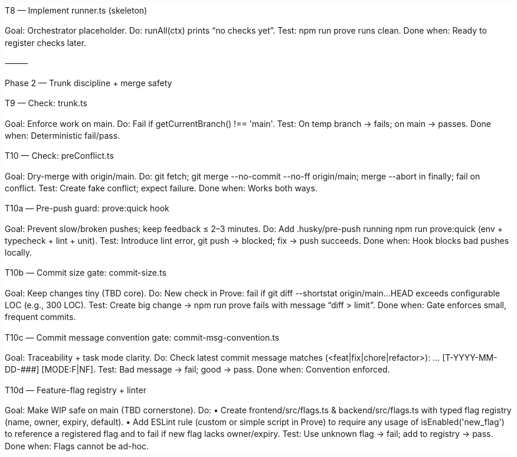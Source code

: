 T8 — Implement runner.ts (skeleton)

Goal: Orchestrator placeholder.
Do: runAll(ctx) prints “no checks yet”.
Test: npm run prove runs clean.
Done when: Ready to register checks later.

⸻

Phase 2 — Trunk discipline + merge safety

T9 — Check: trunk.ts

Goal: Enforce work on main.
Do: Fail if getCurrentBranch() !== 'main'.
Test: On temp branch → fails; on main → passes.
Done when: Deterministic fail/pass.

T10 — Check: preConflict.ts

Goal: Dry-merge with origin/main.
Do: git fetch; git merge --no-commit --no-ff origin/main; merge --abort in finally; fail on conflict.
Test: Create fake conflict; expect failure.
Done when: Works both ways.

T10a — Pre-push guard: prove:quick hook

Goal: Prevent slow/broken pushes; keep feedback ≤ 2–3 minutes.
Do: Add .husky/pre-push running npm run prove:quick (env + typecheck + lint + unit).
Test: Introduce lint error, git push → blocked; fix → push succeeds.
Done when: Hook blocks bad pushes locally.

T10b — Commit size gate: commit-size.ts

Goal: Keep changes tiny (TBD core).
Do: New check in Prove: fail if git diff --shortstat origin/main...HEAD exceeds configurable LOC (e.g., 300 LOC).
Test: Create big change → npm run prove fails with message “diff > limit”.
Done when: Gate enforces small, frequent commits.

T10c — Commit message convention gate: commit-msg-convention.ts

Goal: Traceability + task mode clarity.
Do: Check latest commit message matches (<feat|fix|chore|refactor>): ... [T-YYYY-MM-DD-###] [MODE:F|NF].
Test: Bad message → fail; good → pass.
Done when: Convention enforced.

T10d — Feature-flag registry + linter

Goal: Make WIP safe on main (TBD cornerstone).
Do:
	•	Create frontend/src/flags.ts & backend/src/flags.ts with typed flag registry (name, owner, expiry, default).
	•	Add ESLint rule (custom or simple script in Prove) to require any usage of isEnabled('new_flag') to reference a registered flag and to fail if new flag lacks owner/expiry.
Test: Use unknown flag → fail; add to registry → pass.
Done when: Flags cannot be ad-hoc.
